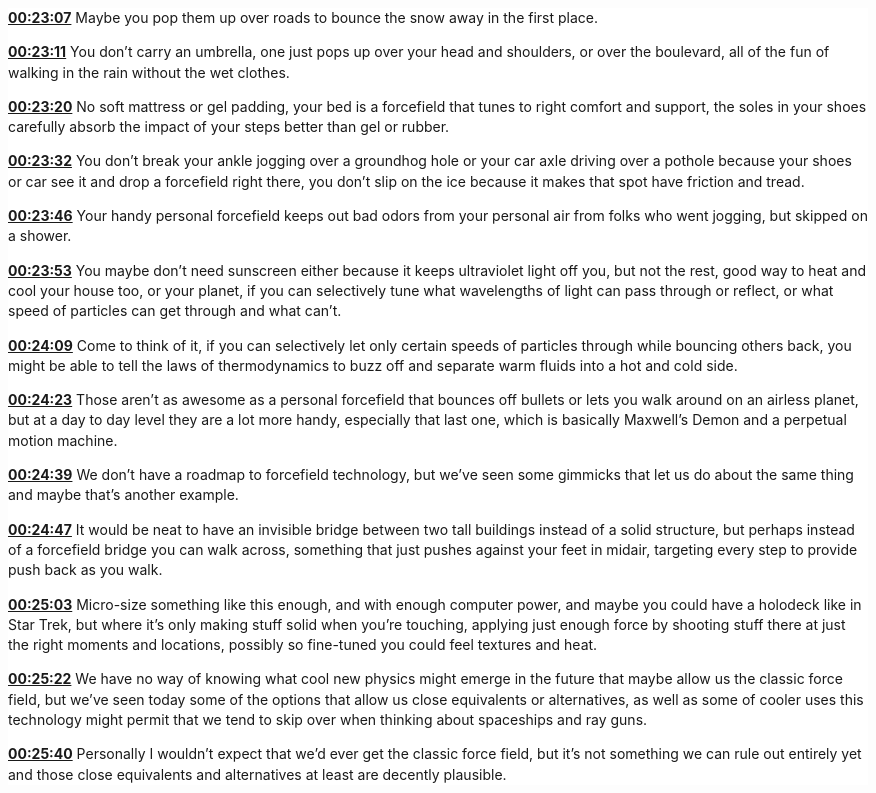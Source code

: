 **[00:23:07](https://youtube.com/watch?v=Jg9BRaI_exo&t=00h23m07s)**  Maybe you pop them up over roads to bounce the snow away in the first place. 

**[00:23:11](https://youtube.com/watch?v=Jg9BRaI_exo&t=00h23m11s)**  You don’t carry an umbrella, one just pops up over your head and shoulders, or over the boulevard, all of the fun of walking in the rain without the wet clothes. 

**[00:23:20](https://youtube.com/watch?v=Jg9BRaI_exo&t=00h23m20s)**  No soft mattress or gel padding, your bed is a forcefield that tunes to right comfort and support, the soles in your shoes carefully absorb the impact of your steps better than gel or rubber. 

**[00:23:32](https://youtube.com/watch?v=Jg9BRaI_exo&t=00h23m32s)**  You don’t break your ankle jogging over a groundhog hole or your car axle driving over a pothole because your shoes or car see it and drop a forcefield right there, you don’t slip on the ice because it makes that spot have friction and tread. 

**[00:23:46](https://youtube.com/watch?v=Jg9BRaI_exo&t=00h23m46s)**  Your handy personal forcefield keeps out bad odors from your personal air from folks who went jogging, but skipped on a shower. 

**[00:23:53](https://youtube.com/watch?v=Jg9BRaI_exo&t=00h23m53s)**  You maybe don’t need sunscreen either because it keeps ultraviolet light off you, but not the rest, good way to heat and cool your house too, or your planet, if you can selectively tune what wavelengths of light can pass through or reflect, or what speed of particles can get through and what can’t. 

**[00:24:09](https://youtube.com/watch?v=Jg9BRaI_exo&t=00h24m09s)**  Come to think of it, if you can selectively let only certain speeds of particles through while bouncing others back, you might be able to tell the laws of thermodynamics to buzz off and separate warm fluids into a hot and cold side. 

**[00:24:23](https://youtube.com/watch?v=Jg9BRaI_exo&t=00h24m23s)**  Those aren’t as awesome as a personal forcefield that bounces off bullets or lets you walk around on an airless planet, but at a day to day level they are a lot more handy, especially that last one, which is basically Maxwell’s Demon and a perpetual motion machine. 

**[00:24:39](https://youtube.com/watch?v=Jg9BRaI_exo&t=00h24m39s)**  We don’t have a roadmap to forcefield technology, but we’ve seen some gimmicks that let us do about the same thing and maybe that’s another example. 

**[00:24:47](https://youtube.com/watch?v=Jg9BRaI_exo&t=00h24m47s)**  It would be neat to have an invisible bridge between two tall buildings instead of a solid structure, but perhaps instead of a forcefield bridge you can walk across, something that just pushes against your feet in midair, targeting every step to provide push back as you walk. 

**[00:25:03](https://youtube.com/watch?v=Jg9BRaI_exo&t=00h25m03s)**  Micro-size something like this enough, and with enough computer power, and maybe you could have a holodeck like in Star Trek, but where it’s only making stuff solid when you’re touching, applying just enough force by shooting stuff there at just the right moments and locations, possibly so fine-tuned you could feel textures and heat. 

**[00:25:22](https://youtube.com/watch?v=Jg9BRaI_exo&t=00h25m22s)**  We have no way of knowing what cool new physics might emerge in the future that maybe allow us the classic force field, but we’ve seen today some of the options that allow us close equivalents or alternatives, as well as some of cooler uses this technology might permit that we tend to skip over when thinking about spaceships and ray guns. 

**[00:25:40](https://youtube.com/watch?v=Jg9BRaI_exo&t=00h25m40s)**  Personally I wouldn’t expect that we’d ever get the classic force field, but it’s not something we can rule out entirely yet and those close equivalents and alternatives at least are decently plausible. 
